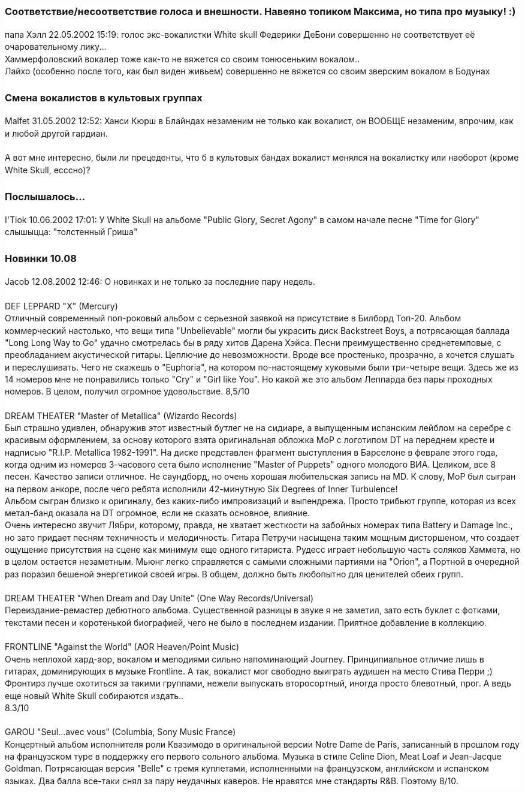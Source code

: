 ### Соответствие/несоответствие голоса и внешности. Навеяно топиком Максима, но типа про музыку! :)

папа Хэлл 22.05.2002 15:19:
голос экс-вокалистки White skull Федерики ДеБони совершенно не соответствует её очаровательному лику...<BR>Хаммерфоловский вокалер тоже как-то не вяжется со своим тонюсеньким вокалом..<BR>Лайхо (особенно после того, как был виден живьем) совершенно не вяжется со своим зверским вокалом в Бодунах

### Смена вокалистов в культовых группах

Malfet 31.05.2002 12:52:
Ханси Кюрш в Блайндах незаменим не только как вокалист, он ВООБЩЕ незаменим, впрочим, как и любой другой гардиан.<BR><BR>А вот мне интересно, были ли прецеденты, что б в культовых бандах вокалист менялся на вокалистку или наоборот (кроме White Skull, есссно)?

### Послышалось...

I'Tiok 10.06.2002 17:01:
У White Skull на альбоме "Public Glory, Secret Agony" в самом начале песне "Time for Glory" слышыцца: "толстенный Гриша"

### Новинки 10.08

Jacob 12.08.2002 12:46:
О новинках и не только за последние пару недель.<BR><BR>DEF LEPPARD "X" (Mercury)<BR>Отличный современный поп-роковый альбом с серьезной заявкой на присутствие в Билборд Топ-20. Альбом коммерческий настолько, что вещи типа "Unbelievable" могли бы украсить диск Backstreet Boys, а потрясающая баллада "Long Long Way to Go" удачно смотрелась бы в ряду хитов Дарена Хэйса. Песни преимущественно среднетемповые, с преобладанием акустической гитары. Цеплючие до невозможности. Вроде все простенько, прозрачно, а хочется слушать и переслушивать. Чего не скажешь о "Euphoria", на котором по-настоящему хуковыми были три-четыре вещи. Здесь же из 14 номеров мне не понравились только "Cry" и "Girl like You". Но какой же это альбом Леппарда без пары проходных номеров. В целом, получил огромное удовольствие. 8,5/10<BR><BR>DREAM THEATER "Master of Metallica" (Wizardo Records)<BR>Был страшно удивлен, обнаружив этот известный бутлег не на сидиаре, а выпущенным испанским лейблом на серебре с красивым оформлением, за основу которого взята оригинальная обложка MoP с логотипом DT на переднем кресте и надписью "R.I.P. Metallica 1982-1991". На диске представлен фрагмент выступления в Барселоне в феврале этого года, когда одним из номеров 3-часового сета было исполнение "Master of Puppets" одного молодого ВИА. Целиком, все 8 песен. Качество записи отличное. Не саундборд, но очень хорошая любительская запись на MD. К слову, MoP был сыгран на первом анкоре, после чего ребята исполнили 42-минутную Six Degrees of Inner Turbulence! <BR>Альбом сыгран близко к оригиналу, без каких-либо импровизаций и выпендрежа. Просто трибьют группе, которая из всех метал-банд оказала на DT огромное, если не сказать основное, влияние. <BR>Очень интересно звучит ЛяБри, которому, правда, не хватает жесткости на забойных номерах типа Battery и Damage Inc., но зато придает песням техничность и мелодичность. Гитара Петручи насыщена таким мощным дисторшеном, что создает ощущение присутствия на сцене как минимум еще одного гитариста. Рудесс играет небольшую часть соляков Хаммета, но в целом остается незаметным. Мьюнг легко справляется с самыми сложными партиями на "Orion", а Портной в очередной раз поразил бешеной энергетикой своей игры. В общем, должно быть любопытно для ценителей обеих групп.<BR><BR>DREAM THEATER "When Dream and Day Unite" (One Way Records/Universal)<BR>Переиздание-ремастер дебютного альбома. Существенной разницы в звуке я не заметил, зато есть буклет с фотками, текстами песен и коротенькой биографией, чего не было в последнем издании. Приятное добавление в коллекцию.<BR><BR>FRONTLINE "Against the World" (AOR Heaven/Point Music)<BR>Очень неплохой хард-аор, вокалом и мелодиями сильно напоминающий Journey. Принципиальное отличие лишь в гитарах, доминирующих в музыке Frontline. А так, вокалист мог свободно выиграть аудишен на место Стива Перри ;) Фронтирз лучше охотиться за такими группами, нежели выпускать второсортный, иногда просто блевотный, прог. А ведь еще новый White Skull собираются издать..<BR>8.3/10 <BR><BR>GAROU "Seul...avec vous" (Columbia, Sony Music France)<BR>Концертный альбом исполнителя роли Квазимодо в оригинальной версии Notre Dame de Paris, записанный в прошлом году на французском туре в поддержку его первого сольного альбома. Музыка в стиле Celine Dion, Meat Loaf и Jean-Jacque Goldman. Потрясающая версия "Belle" c тремя куплетами, исполненными на французском, английском и испанском языках. Два балла все-таки снял за пару неудачных каверов. Не нравятся мне стандарты R&B. Поэтому 8/10.
